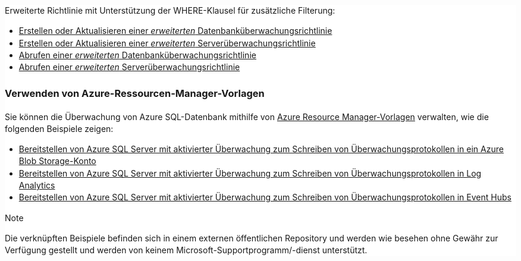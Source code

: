 Erweiterte Richtlinie mit Unterstützung der WHERE-Klausel für zusätzliche Filterung:

- [Erstellen oder Aktualisieren einer *erweiterten* Datenbanküberwachungsrichtlinie](/rest/api/sql/database%20extended%20auditing%20settings/createorupdate)
- [Erstellen oder Aktualisieren einer *erweiterten* Serverüberwachungsrichtlinie](/rest/api/sql/server%20auditing%20settings/createorupdate)
- [Abrufen einer *erweiterten* Datenbanküberwachungsrichtlinie ](/rest/api/sql/database%20extended%20auditing%20settings/get)
- [Abrufen einer *erweiterten* Serverüberwachungsrichtlinie ](/rest/api/sql/server%20auditing%20settings/get)

### <a name="using-azure-resource-manager-templates"></a>Verwenden von Azure-Ressourcen-Manager-Vorlagen

Sie können die Überwachung von Azure SQL-Datenbank mithilfe von [Azure Resource Manager-Vorlagen](../azure-resource-manager/management/overview.md) verwalten, wie die folgenden Beispiele zeigen:

- [Bereitstellen von Azure SQL Server mit aktivierter Überwachung zum Schreiben von Überwachungsprotokollen in ein Azure Blob Storage-Konto](https://github.com/Azure/azure-quickstart-templates/tree/master/201-sql-auditing-server-policy-to-blob-storage)
- [Bereitstellen von Azure SQL Server mit aktivierter Überwachung zum Schreiben von Überwachungsprotokollen in Log Analytics](https://github.com/Azure/azure-quickstart-templates/tree/master/201-sql-auditing-server-policy-to-oms)
- [Bereitstellen von Azure SQL Server mit aktivierter Überwachung zum Schreiben von Überwachungsprotokollen in Event Hubs](https://github.com/Azure/azure-quickstart-templates/tree/master/201-sql-auditing-server-policy-to-eventhub)

> [!NOTE]
> Die verknüpften Beispiele befinden sich in einem externen öffentlichen Repository und werden wie besehen ohne Gewähr zur Verfügung gestellt und werden von keinem Microsoft-Supportprogramm/-dienst unterstützt.
